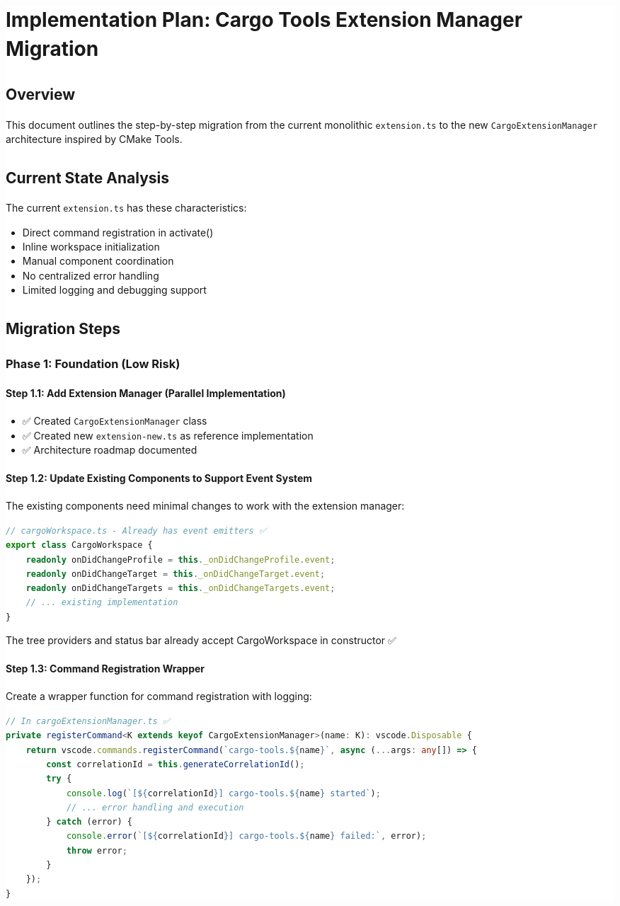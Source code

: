 # Implementation Plan: Cargo Tools Extension Manager Migration

## Overview

This document outlines the step-by-step migration from the current monolithic `extension.ts` to the new `CargoExtensionManager` architecture inspired by CMake Tools.

## Current State Analysis

The current `extension.ts` has these characteristics:
- Direct command registration in activate()
- Inline workspace initialization
- Manual component coordination
- No centralized error handling
- Limited logging and debugging support

## Migration Steps

### Phase 1: Foundation (Low Risk)

#### Step 1.1: Add Extension Manager (Parallel Implementation)
- ✅ Created `CargoExtensionManager` class
- ✅ Created new `extension-new.ts` as reference implementation
- ✅ Architecture roadmap documented

#### Step 1.2: Update Existing Components to Support Event System
The existing components need minimal changes to work with the extension manager:

```typescript
// cargoWorkspace.ts - Already has event emitters ✅
export class CargoWorkspace {
    readonly onDidChangeProfile = this._onDidChangeProfile.event;
    readonly onDidChangeTarget = this._onDidChangeTarget.event;
    readonly onDidChangeTargets = this._onDidChangeTargets.event;
    // ... existing implementation
}
```

The tree providers and status bar already accept CargoWorkspace in constructor ✅

#### Step 1.3: Command Registration Wrapper
Create a wrapper function for command registration with logging:

```typescript
// In cargoExtensionManager.ts ✅
private registerCommand<K extends keyof CargoExtensionManager>(name: K): vscode.Disposable {
    return vscode.commands.registerCommand(`cargo-tools.${name}`, async (...args: any[]) => {
        const correlationId = this.generateCorrelationId();
        try {
            console.log(`[${correlationId}] cargo-tools.${name} started`);
            // ... error handling and execution
        } catch (error) {
            console.error(`[${correlationId}] cargo-tools.${name} failed:`, error);
            throw error;
        }
    });
}
```
